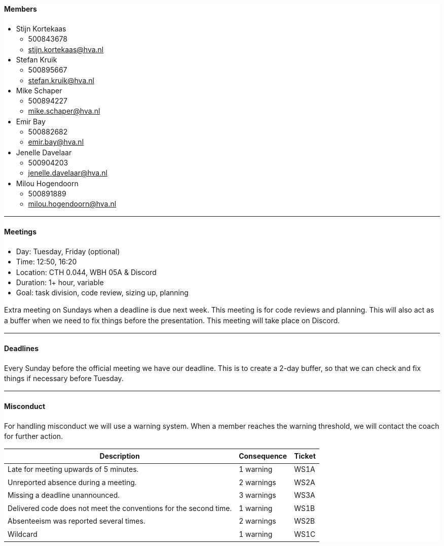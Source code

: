 #

#### Members

- Stijn Kortekaas
  - 500843678
  - <stijn.kortekaas@hva.nl>
- Stefan Kruik
  - 500895667
  - <stefan.kruik@hva.nl>
- Mike Schaper
  - 500894227
  - <mike.schaper@hva.nl>
- Emir Bay
  - 500882682
  - <emir.bay@hva.nl>
- Jenelle Davelaar
  - 500904203
  - <jenelle.davelaar@hva.nl>
- Milou Hogendoorn
  - 500891889
  - <milou.hogendoorn@hva.nl>

---

#### Meetings

- Day: Tuesday, Friday (optional)
- Time: 12:50, 16:20
- Location: CTH 0.044, WBH 05A & Discord
- Duration: 1+ hour, variable
- Goal: task division, code review, sizing up, planning

Extra meeting on Sundays when a deadline is due next week. This meeting is for code reviews and planning. This will also act as a buffer when we need to fix things before the presentation. This meeting will take place on Discord.

---

#### Deadlines

Every Sunday before the official meeting we have our deadline. This is to create a 2-day buffer, so that we can check and fix things if necessary before Tuesday.

---

#### Misconduct

For handling misconduct we will use a warning system. When a member reaches the warning threshold, we will contact the coach for further action.

|Description | Consequence |Ticket |
| - | - | - |
| Late for meeting upwards of 5 minutes. | 1 warning | WS1A |
| Unreported absence during a meeting. | 2 warnings | WS2A |
| Missing a deadline unannounced. | 3 warnings | WS3A |
| Delivered code does not meet the conventions for the second time. | 1 warning | WS1B |
| Absenteeism was reported several times. | 2 warnings | WS2B |
| Wildcard | 1 warning | WS1C |
